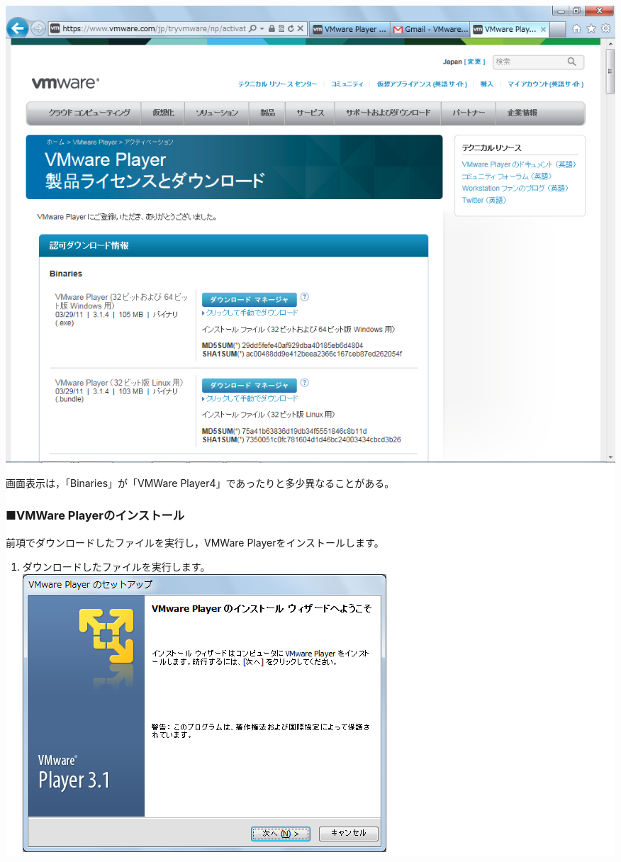    ![](assets/images/image_install_012.png)

   <div class="alert alert-info">
   画面表示は，「Binaries」が「VMWare Player4」であったりと多少異なることがある。
   </div>

### ■VMWare Playerのインストール

前項でダウンロードしたファイルを実行し，VMWare Playerをインストールします。

1. ダウンロードしたファイルを実行します。  
   ![](assets/images/image_install_013.png)